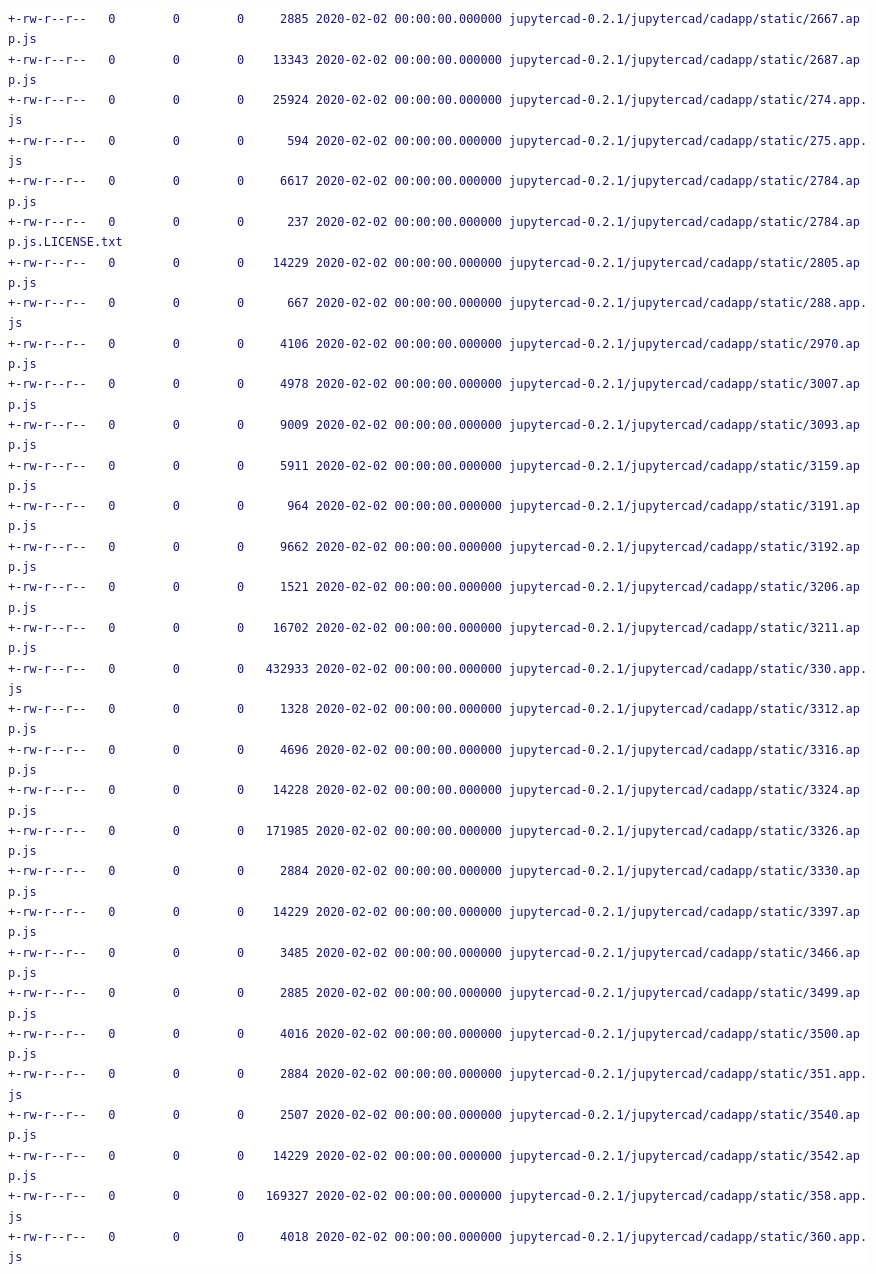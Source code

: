 ```diff
+-rw-r--r--   0        0        0     2885 2020-02-02 00:00:00.000000 jupytercad-0.2.1/jupytercad/cadapp/static/2667.app.js
+-rw-r--r--   0        0        0    13343 2020-02-02 00:00:00.000000 jupytercad-0.2.1/jupytercad/cadapp/static/2687.app.js
+-rw-r--r--   0        0        0    25924 2020-02-02 00:00:00.000000 jupytercad-0.2.1/jupytercad/cadapp/static/274.app.js
+-rw-r--r--   0        0        0      594 2020-02-02 00:00:00.000000 jupytercad-0.2.1/jupytercad/cadapp/static/275.app.js
+-rw-r--r--   0        0        0     6617 2020-02-02 00:00:00.000000 jupytercad-0.2.1/jupytercad/cadapp/static/2784.app.js
+-rw-r--r--   0        0        0      237 2020-02-02 00:00:00.000000 jupytercad-0.2.1/jupytercad/cadapp/static/2784.app.js.LICENSE.txt
+-rw-r--r--   0        0        0    14229 2020-02-02 00:00:00.000000 jupytercad-0.2.1/jupytercad/cadapp/static/2805.app.js
+-rw-r--r--   0        0        0      667 2020-02-02 00:00:00.000000 jupytercad-0.2.1/jupytercad/cadapp/static/288.app.js
+-rw-r--r--   0        0        0     4106 2020-02-02 00:00:00.000000 jupytercad-0.2.1/jupytercad/cadapp/static/2970.app.js
+-rw-r--r--   0        0        0     4978 2020-02-02 00:00:00.000000 jupytercad-0.2.1/jupytercad/cadapp/static/3007.app.js
+-rw-r--r--   0        0        0     9009 2020-02-02 00:00:00.000000 jupytercad-0.2.1/jupytercad/cadapp/static/3093.app.js
+-rw-r--r--   0        0        0     5911 2020-02-02 00:00:00.000000 jupytercad-0.2.1/jupytercad/cadapp/static/3159.app.js
+-rw-r--r--   0        0        0      964 2020-02-02 00:00:00.000000 jupytercad-0.2.1/jupytercad/cadapp/static/3191.app.js
+-rw-r--r--   0        0        0     9662 2020-02-02 00:00:00.000000 jupytercad-0.2.1/jupytercad/cadapp/static/3192.app.js
+-rw-r--r--   0        0        0     1521 2020-02-02 00:00:00.000000 jupytercad-0.2.1/jupytercad/cadapp/static/3206.app.js
+-rw-r--r--   0        0        0    16702 2020-02-02 00:00:00.000000 jupytercad-0.2.1/jupytercad/cadapp/static/3211.app.js
+-rw-r--r--   0        0        0   432933 2020-02-02 00:00:00.000000 jupytercad-0.2.1/jupytercad/cadapp/static/330.app.js
+-rw-r--r--   0        0        0     1328 2020-02-02 00:00:00.000000 jupytercad-0.2.1/jupytercad/cadapp/static/3312.app.js
+-rw-r--r--   0        0        0     4696 2020-02-02 00:00:00.000000 jupytercad-0.2.1/jupytercad/cadapp/static/3316.app.js
+-rw-r--r--   0        0        0    14228 2020-02-02 00:00:00.000000 jupytercad-0.2.1/jupytercad/cadapp/static/3324.app.js
+-rw-r--r--   0        0        0   171985 2020-02-02 00:00:00.000000 jupytercad-0.2.1/jupytercad/cadapp/static/3326.app.js
+-rw-r--r--   0        0        0     2884 2020-02-02 00:00:00.000000 jupytercad-0.2.1/jupytercad/cadapp/static/3330.app.js
+-rw-r--r--   0        0        0    14229 2020-02-02 00:00:00.000000 jupytercad-0.2.1/jupytercad/cadapp/static/3397.app.js
+-rw-r--r--   0        0        0     3485 2020-02-02 00:00:00.000000 jupytercad-0.2.1/jupytercad/cadapp/static/3466.app.js
+-rw-r--r--   0        0        0     2885 2020-02-02 00:00:00.000000 jupytercad-0.2.1/jupytercad/cadapp/static/3499.app.js
+-rw-r--r--   0        0        0     4016 2020-02-02 00:00:00.000000 jupytercad-0.2.1/jupytercad/cadapp/static/3500.app.js
+-rw-r--r--   0        0        0     2884 2020-02-02 00:00:00.000000 jupytercad-0.2.1/jupytercad/cadapp/static/351.app.js
+-rw-r--r--   0        0        0     2507 2020-02-02 00:00:00.000000 jupytercad-0.2.1/jupytercad/cadapp/static/3540.app.js
+-rw-r--r--   0        0        0    14229 2020-02-02 00:00:00.000000 jupytercad-0.2.1/jupytercad/cadapp/static/3542.app.js
+-rw-r--r--   0        0        0   169327 2020-02-02 00:00:00.000000 jupytercad-0.2.1/jupytercad/cadapp/static/358.app.js
+-rw-r--r--   0        0        0     4018 2020-02-02 00:00:00.000000 jupytercad-0.2.1/jupytercad/cadapp/static/360.app.js
```